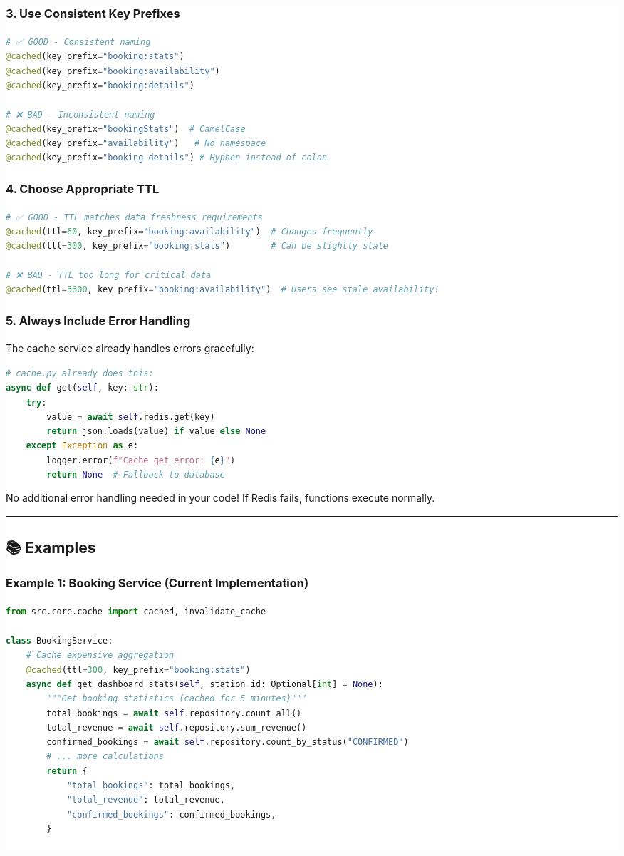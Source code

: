 ### **3. Use Consistent Key Prefixes**

```python
# ✅ GOOD - Consistent naming
@cached(key_prefix="booking:stats")
@cached(key_prefix="booking:availability")
@cached(key_prefix="booking:details")

# ❌ BAD - Inconsistent naming
@cached(key_prefix="bookingStats")  # CamelCase
@cached(key_prefix="availability")   # No namespace
@cached(key_prefix="booking-details") # Hyphen instead of colon
```

### **4. Choose Appropriate TTL**

```python
# ✅ GOOD - TTL matches data freshness requirements
@cached(ttl=60, key_prefix="booking:availability")  # Changes frequently
@cached(ttl=300, key_prefix="booking:stats")        # Can be slightly stale

# ❌ BAD - TTL too long for critical data
@cached(ttl=3600, key_prefix="booking:availability")  # Users see stale availability!
```

### **5. Always Include Error Handling**

The cache service already handles errors gracefully:

```python
# cache.py already does this:
async def get(self, key: str):
    try:
        value = await self.redis.get(key)
        return json.loads(value) if value else None
    except Exception as e:
        logger.error(f"Cache get error: {e}")
        return None  # Fallback to database
```

No additional error handling needed in your code! If Redis fails, functions execute normally.

---

## 📚 Examples

### **Example 1: Booking Service (Current Implementation)**

```python
from src.core.cache import cached, invalidate_cache

class BookingService:
    # Cache expensive aggregation
    @cached(ttl=300, key_prefix="booking:stats")
    async def get_dashboard_stats(self, station_id: Optional[int] = None):
        """Get booking statistics (cached for 5 minutes)"""
        total_bookings = await self.repository.count_all()
        total_revenue = await self.repository.sum_revenue()
        confirmed_bookings = await self.repository.count_by_status("CONFIRMED")
        # ... more calculations
        return {
            "total_bookings": total_bookings,
            "total_revenue": total_revenue,
            "confirmed_bookings": confirmed_bookings,
        }
    
```